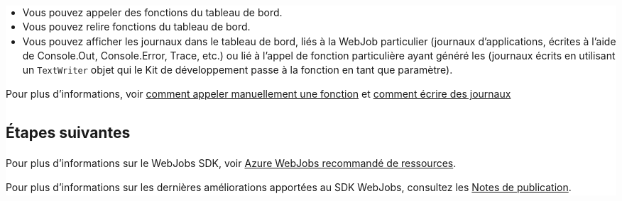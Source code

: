 * Vous pouvez appeler des fonctions du tableau de bord.
* Vous pouvez relire fonctions du tableau de bord.
* Vous pouvez afficher les journaux dans le tableau de bord, liés à la WebJob particulier (journaux d’applications, écrites à l’aide de Console.Out, Console.Error, Trace, etc.) ou lié à l’appel de fonction particulière ayant généré les (journaux écrits en utilisant un `TextWriter` objet qui le Kit de développement passe à la fonction en tant que paramètre). 

Pour plus d’informations, voir [comment appeler manuellement une fonction](websites-dotnet-webjobs-sdk-storage-queues-how-to.md#manual) et [comment écrire des journaux](websites-dotnet-webjobs-sdk-storage-queues-how-to.md#logs) 

## <a id="nextsteps"></a>Étapes suivantes

Pour plus d’informations sur le WebJobs SDK, voir [Azure WebJobs recommandé de ressources](http://go.microsoft.com/fwlink/?linkid=390226).

Pour plus d’informations sur les dernières améliorations apportées au SDK WebJobs, consultez les [Notes de publication](https://github.com/Azure/azure-webjobs-sdk/wiki/Release-Notes).
 
